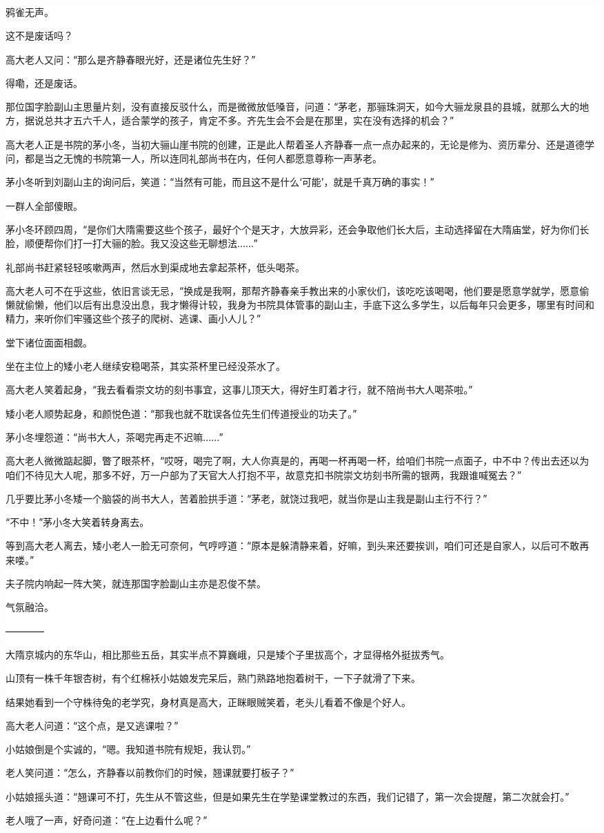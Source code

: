    鸦雀无声。

   这不是废话吗？

   高大老人又问：“那么是齐静春眼光好，还是诸位先生好？”

   得嘞，还是废话。

   那位国字脸副山主思量片刻，没有直接反驳什么，而是微微放低嗓音，问道：“茅老，那骊珠洞天，如今大骊龙泉县的县城，就那么大的地方，据说总共才五六千人，适合蒙学的孩子，肯定不多。齐先生会不会是在那里，实在没有选择的机会？”

   高大老人正是书院的茅小冬，当初大骊山崖书院的创建，正是此人帮着圣人齐静春一点一点办起来的，无论是修为、资历辈分、还是道德学问，都是当之无愧的书院第一人，所以连同礼部尚书在内，任何人都愿意尊称一声茅老。

   茅小冬听到刘副山主的询问后，笑道：“当然有可能，而且这不是什么‘可能’，就是千真万确的事实！”

   一群人全部傻眼。

   茅小冬环顾四周，“是你们大隋需要这些个孩子，最好个个是天才，大放异彩，还会争取他们长大后，主动选择留在大隋庙堂，好为你们长脸，顺便帮你们打一打大骊的脸。我又没这些无聊想法……”

   礼部尚书赶紧轻轻咳嗽两声，然后水到渠成地去拿起茶杯，低头喝茶。

   高大老人可不在乎这些，依旧言谈无忌，“换成是我啊，那帮齐静春亲手教出来的小家伙们，该吃吃该喝喝，他们要是愿意学就学，愿意偷懒就偷懒，他们以后有出息没出息，我才懒得计较，我身为书院具体管事的副山主，手底下这么多学生，以后每年只会更多，哪里有时间和精力，来听你们牢骚这些个孩子的爬树、逃课、画小人儿？”

   堂下诸位面面相觑。

   坐在主位上的矮小老人继续安稳喝茶，其实茶杯里已经没茶水了。

   高大老人笑着起身，“我去看看崇文坊的刻书事宜，这事儿顶天大，得好生盯着才行，就不陪尚书大人喝茶啦。”

   矮小老人顺势起身，和颜悦色道：“那我也就不耽误各位先生们传道授业的功夫了。”

   茅小冬埋怨道：“尚书大人，茶喝完再走不迟嘛……”

   高大老人微微踮起脚，瞥了眼茶杯，“哎呀，喝完了啊，大人你真是的，再喝一杯再喝一杯，给咱们书院一点面子，中不中？传出去还以为咱们不待见大人呢，那多不好，万一户部为了天官大人打抱不平，故意克扣书院崇文坊刻书所需的银两，我跟谁喊冤去？”

   几乎要比茅小冬矮一个脑袋的尚书大人，苦着脸拱手道：“茅老，就饶过我吧，就当你是山主我是副山主行不行？”

   “不中！”茅小冬大笑着转身离去。

   等到高大老人离去，矮小老人一脸无可奈何，气哼哼道：“原本是躲清静来着，好嘛，到头来还要挨训，咱们可还是自家人，以后可不敢再来喽。”

   夫子院内响起一阵大笑，就连那国字脸副山主亦是忍俊不禁。

   气氛融洽。

   ————

   大隋京城内的东华山，相比那些五岳，其实半点不算巍峨，只是矮个子里拔高个，才显得格外挺拔秀气。

   山顶有一株千年银杏树，有个红棉袄小姑娘发完呆后，熟门熟路地抱着树干，一下子就滑了下来。

   结果她看到一个守株待兔的老学究，身材真是高大，正眯眼贼笑着，老头儿看着不像是个好人。

   高大老人问道：“这个点，是又逃课啦？”

   小姑娘倒是个实诚的，“嗯。我知道书院有规矩，我认罚。”

   老人笑问道：“怎么，齐静春以前教你们的时候，翘课就要打板子？”

   小姑娘摇头道：“翘课可不打，先生从不管这些，但是如果先生在学塾课堂教过的东西，我们记错了，第一次会提醒，第二次就会打。”

   老人哦了一声，好奇问道：“在上边看什么呢？”
